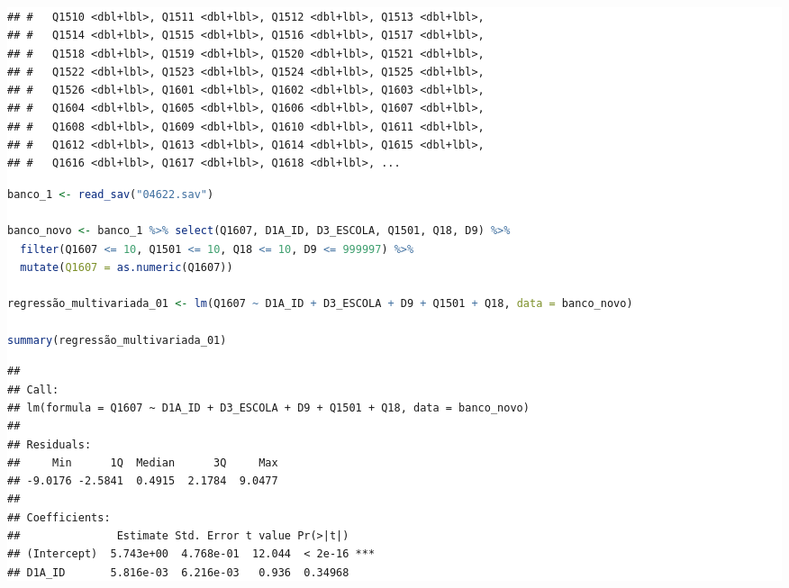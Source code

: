     ## #   Q1510 <dbl+lbl>, Q1511 <dbl+lbl>, Q1512 <dbl+lbl>, Q1513 <dbl+lbl>,
    ## #   Q1514 <dbl+lbl>, Q1515 <dbl+lbl>, Q1516 <dbl+lbl>, Q1517 <dbl+lbl>,
    ## #   Q1518 <dbl+lbl>, Q1519 <dbl+lbl>, Q1520 <dbl+lbl>, Q1521 <dbl+lbl>,
    ## #   Q1522 <dbl+lbl>, Q1523 <dbl+lbl>, Q1524 <dbl+lbl>, Q1525 <dbl+lbl>,
    ## #   Q1526 <dbl+lbl>, Q1601 <dbl+lbl>, Q1602 <dbl+lbl>, Q1603 <dbl+lbl>,
    ## #   Q1604 <dbl+lbl>, Q1605 <dbl+lbl>, Q1606 <dbl+lbl>, Q1607 <dbl+lbl>,
    ## #   Q1608 <dbl+lbl>, Q1609 <dbl+lbl>, Q1610 <dbl+lbl>, Q1611 <dbl+lbl>,
    ## #   Q1612 <dbl+lbl>, Q1613 <dbl+lbl>, Q1614 <dbl+lbl>, Q1615 <dbl+lbl>,
    ## #   Q1616 <dbl+lbl>, Q1617 <dbl+lbl>, Q1618 <dbl+lbl>, ...

``` r
banco_1 <- read_sav("04622.sav")

banco_novo <- banco_1 %>% select(Q1607, D1A_ID, D3_ESCOLA, Q1501, Q18, D9) %>%
  filter(Q1607 <= 10, Q1501 <= 10, Q18 <= 10, D9 <= 999997) %>%
  mutate(Q1607 = as.numeric(Q1607))

regressão_multivariada_01 <- lm(Q1607 ~ D1A_ID + D3_ESCOLA + D9 + Q1501 + Q18, data = banco_novo)

summary(regressão_multivariada_01)
```

    ## 
    ## Call:
    ## lm(formula = Q1607 ~ D1A_ID + D3_ESCOLA + D9 + Q1501 + Q18, data = banco_novo)
    ## 
    ## Residuals:
    ##     Min      1Q  Median      3Q     Max 
    ## -9.0176 -2.5841  0.4915  2.1784  9.0477 
    ## 
    ## Coefficients:
    ##               Estimate Std. Error t value Pr(>|t|)    
    ## (Intercept)  5.743e+00  4.768e-01  12.044  < 2e-16 ***
    ## D1A_ID       5.816e-03  6.216e-03   0.936  0.34968    